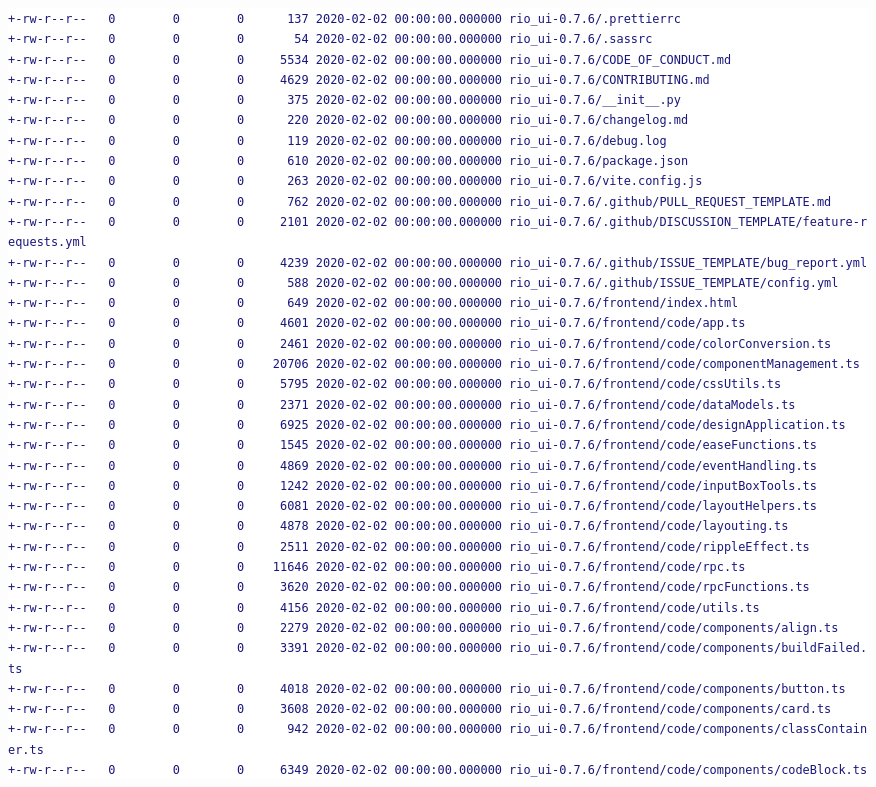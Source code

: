 ```diff
+-rw-r--r--   0        0        0      137 2020-02-02 00:00:00.000000 rio_ui-0.7.6/.prettierrc
+-rw-r--r--   0        0        0       54 2020-02-02 00:00:00.000000 rio_ui-0.7.6/.sassrc
+-rw-r--r--   0        0        0     5534 2020-02-02 00:00:00.000000 rio_ui-0.7.6/CODE_OF_CONDUCT.md
+-rw-r--r--   0        0        0     4629 2020-02-02 00:00:00.000000 rio_ui-0.7.6/CONTRIBUTING.md
+-rw-r--r--   0        0        0      375 2020-02-02 00:00:00.000000 rio_ui-0.7.6/__init__.py
+-rw-r--r--   0        0        0      220 2020-02-02 00:00:00.000000 rio_ui-0.7.6/changelog.md
+-rw-r--r--   0        0        0      119 2020-02-02 00:00:00.000000 rio_ui-0.7.6/debug.log
+-rw-r--r--   0        0        0      610 2020-02-02 00:00:00.000000 rio_ui-0.7.6/package.json
+-rw-r--r--   0        0        0      263 2020-02-02 00:00:00.000000 rio_ui-0.7.6/vite.config.js
+-rw-r--r--   0        0        0      762 2020-02-02 00:00:00.000000 rio_ui-0.7.6/.github/PULL_REQUEST_TEMPLATE.md
+-rw-r--r--   0        0        0     2101 2020-02-02 00:00:00.000000 rio_ui-0.7.6/.github/DISCUSSION_TEMPLATE/feature-requests.yml
+-rw-r--r--   0        0        0     4239 2020-02-02 00:00:00.000000 rio_ui-0.7.6/.github/ISSUE_TEMPLATE/bug_report.yml
+-rw-r--r--   0        0        0      588 2020-02-02 00:00:00.000000 rio_ui-0.7.6/.github/ISSUE_TEMPLATE/config.yml
+-rw-r--r--   0        0        0      649 2020-02-02 00:00:00.000000 rio_ui-0.7.6/frontend/index.html
+-rw-r--r--   0        0        0     4601 2020-02-02 00:00:00.000000 rio_ui-0.7.6/frontend/code/app.ts
+-rw-r--r--   0        0        0     2461 2020-02-02 00:00:00.000000 rio_ui-0.7.6/frontend/code/colorConversion.ts
+-rw-r--r--   0        0        0    20706 2020-02-02 00:00:00.000000 rio_ui-0.7.6/frontend/code/componentManagement.ts
+-rw-r--r--   0        0        0     5795 2020-02-02 00:00:00.000000 rio_ui-0.7.6/frontend/code/cssUtils.ts
+-rw-r--r--   0        0        0     2371 2020-02-02 00:00:00.000000 rio_ui-0.7.6/frontend/code/dataModels.ts
+-rw-r--r--   0        0        0     6925 2020-02-02 00:00:00.000000 rio_ui-0.7.6/frontend/code/designApplication.ts
+-rw-r--r--   0        0        0     1545 2020-02-02 00:00:00.000000 rio_ui-0.7.6/frontend/code/easeFunctions.ts
+-rw-r--r--   0        0        0     4869 2020-02-02 00:00:00.000000 rio_ui-0.7.6/frontend/code/eventHandling.ts
+-rw-r--r--   0        0        0     1242 2020-02-02 00:00:00.000000 rio_ui-0.7.6/frontend/code/inputBoxTools.ts
+-rw-r--r--   0        0        0     6081 2020-02-02 00:00:00.000000 rio_ui-0.7.6/frontend/code/layoutHelpers.ts
+-rw-r--r--   0        0        0     4878 2020-02-02 00:00:00.000000 rio_ui-0.7.6/frontend/code/layouting.ts
+-rw-r--r--   0        0        0     2511 2020-02-02 00:00:00.000000 rio_ui-0.7.6/frontend/code/rippleEffect.ts
+-rw-r--r--   0        0        0    11646 2020-02-02 00:00:00.000000 rio_ui-0.7.6/frontend/code/rpc.ts
+-rw-r--r--   0        0        0     3620 2020-02-02 00:00:00.000000 rio_ui-0.7.6/frontend/code/rpcFunctions.ts
+-rw-r--r--   0        0        0     4156 2020-02-02 00:00:00.000000 rio_ui-0.7.6/frontend/code/utils.ts
+-rw-r--r--   0        0        0     2279 2020-02-02 00:00:00.000000 rio_ui-0.7.6/frontend/code/components/align.ts
+-rw-r--r--   0        0        0     3391 2020-02-02 00:00:00.000000 rio_ui-0.7.6/frontend/code/components/buildFailed.ts
+-rw-r--r--   0        0        0     4018 2020-02-02 00:00:00.000000 rio_ui-0.7.6/frontend/code/components/button.ts
+-rw-r--r--   0        0        0     3608 2020-02-02 00:00:00.000000 rio_ui-0.7.6/frontend/code/components/card.ts
+-rw-r--r--   0        0        0      942 2020-02-02 00:00:00.000000 rio_ui-0.7.6/frontend/code/components/classContainer.ts
+-rw-r--r--   0        0        0     6349 2020-02-02 00:00:00.000000 rio_ui-0.7.6/frontend/code/components/codeBlock.ts
```